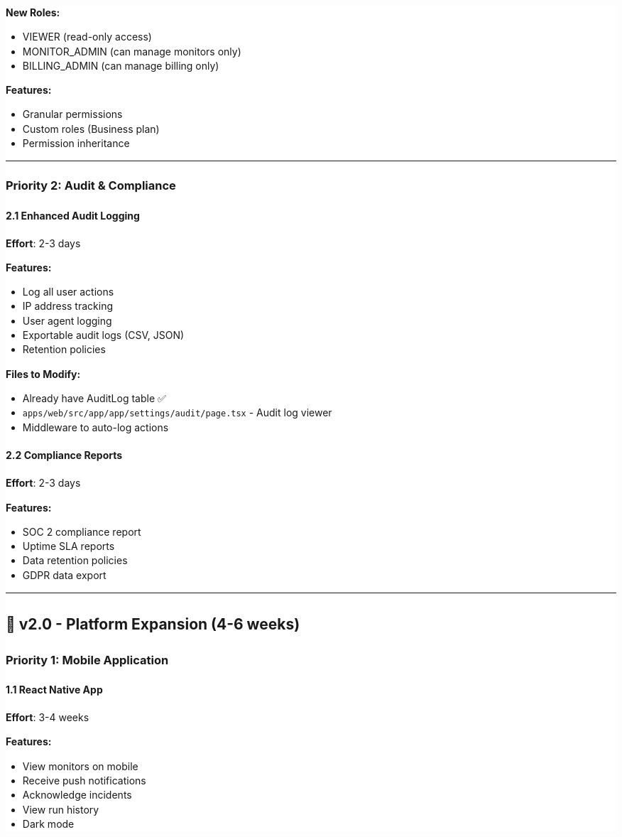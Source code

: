 **New Roles:**
- VIEWER (read-only access)
- MONITOR_ADMIN (can manage monitors only)
- BILLING_ADMIN (can manage billing only)

**Features:**
- Granular permissions
- Custom roles (Business plan)
- Permission inheritance

---

### Priority 2: Audit & Compliance

#### 2.1 Enhanced Audit Logging
**Effort**: 2-3 days

**Features:**
- Log all user actions
- IP address tracking
- User agent logging
- Exportable audit logs (CSV, JSON)
- Retention policies

**Files to Modify:**
- Already have AuditLog table ✅
- `apps/web/src/app/app/settings/audit/page.tsx` - Audit log viewer
- Middleware to auto-log actions

#### 2.2 Compliance Reports
**Effort**: 2-3 days

**Features:**
- SOC 2 compliance report
- Uptime SLA reports
- Data retention policies
- GDPR data export

---

## 📱 v2.0 - Platform Expansion (4-6 weeks)

### Priority 1: Mobile Application

#### 1.1 React Native App
**Effort**: 3-4 weeks

**Features:**
- View monitors on mobile
- Receive push notifications
- Acknowledge incidents
- View run history
- Dark mode
